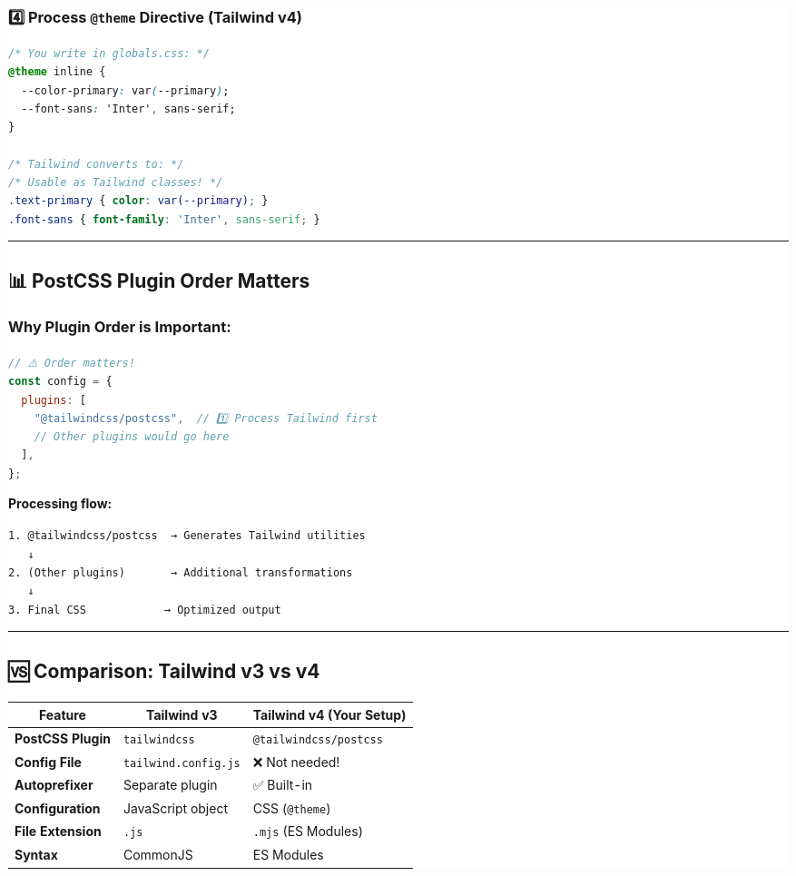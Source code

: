 ### **4️⃣ Process `@theme` Directive (Tailwind v4)**
```css
/* You write in globals.css: */
@theme inline {
  --color-primary: var(--primary);
  --font-sans: 'Inter', sans-serif;
}

/* Tailwind converts to: */
/* Usable as Tailwind classes! */
.text-primary { color: var(--primary); }
.font-sans { font-family: 'Inter', sans-serif; }
```

---

## 📊 **PostCSS Plugin Order Matters**

### **Why Plugin Order is Important:**

```javascript
// ⚠️ Order matters!
const config = {
  plugins: [
    "@tailwindcss/postcss",  // 1️⃣ Process Tailwind first
    // Other plugins would go here
  ],
};
```

**Processing flow:**
```
1. @tailwindcss/postcss  → Generates Tailwind utilities
   ↓
2. (Other plugins)       → Additional transformations
   ↓
3. Final CSS            → Optimized output
```

---

## 🆚 **Comparison: Tailwind v3 vs v4**

| Feature | Tailwind v3 | Tailwind v4 (Your Setup) |
|---------|-------------|--------------------------|
| **PostCSS Plugin** | `tailwindcss` | `@tailwindcss/postcss` |
| **Config File** | `tailwind.config.js` | ❌ Not needed! |
| **Autoprefixer** | Separate plugin | ✅ Built-in |
| **Configuration** | JavaScript object | CSS (`@theme`) |
| **File Extension** | `.js` | `.mjs` (ES Modules) |
| **Syntax** | CommonJS | ES Modules |
